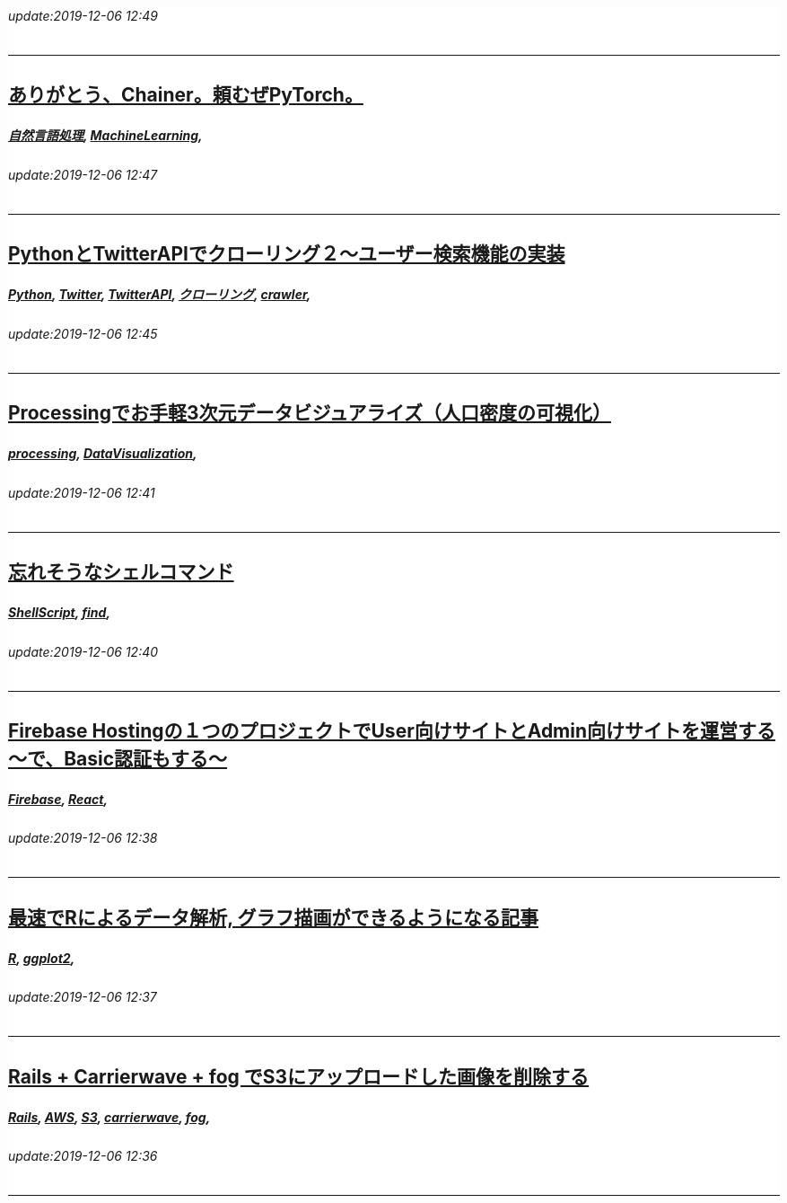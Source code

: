 ###### update:2019-12-06 12:49
---
## [ありがとう、Chainer。頼むぜPyTorch。](https://qiita.com/icoxfog417/items/b12485e71999575dd683)
##### [自然言語処理](https://qiita.com/tags/自然言語処理), [MachineLearning](https://qiita.com/tags/MachineLearning), 
###### update:2019-12-06 12:47
---
## [PythonとTwitterAPIでクローリング２〜ユーザー検索機能の実装](https://qiita.com/aoki_aiota/items/6a282c0e57d2761050c0)
##### [Python](https://qiita.com/tags/Python), [Twitter](https://qiita.com/tags/Twitter), [TwitterAPI](https://qiita.com/tags/TwitterAPI), [クローリング](https://qiita.com/tags/クローリング), [crawler](https://qiita.com/tags/crawler), 
###### update:2019-12-06 12:45
---
## [Processingでお手軽3次元データビジュアライズ（人口密度の可視化）](https://qiita.com/masakiyamabe/items/5c5ebc1878865b524d4b)
##### [processing](https://qiita.com/tags/processing), [DataVisualization](https://qiita.com/tags/DataVisualization), 
###### update:2019-12-06 12:41
---
## [忘れそうなシェルコマンド](https://qiita.com/Beluuuuuuga/items/638cb78cab630bd8a0c6)
##### [ShellScript](https://qiita.com/tags/ShellScript), [find](https://qiita.com/tags/find), 
###### update:2019-12-06 12:40
---
## [Firebase Hostingの１つのプロジェクトでUser向けサイトとAdmin向けサイトを運営する 〜で、Basic認証もする〜](https://qiita.com/zaburo/items/8841205266d4b5798f6c)
##### [Firebase](https://qiita.com/tags/Firebase), [React](https://qiita.com/tags/React), 
###### update:2019-12-06 12:38
---
## [最速でRによるデータ解析, グラフ描画ができるようになる記事](https://qiita.com/roadricefield/items/001c882f84dd093f4407)
##### [R](https://qiita.com/tags/R), [ggplot2](https://qiita.com/tags/ggplot2), 
###### update:2019-12-06 12:37
---
## [Rails + Carrierwave + fog でS3にアップロードした画像を削除する](https://qiita.com/itouuuuuuuuu/items/cd0ac8c3889b79679825)
##### [Rails](https://qiita.com/tags/Rails), [AWS](https://qiita.com/tags/AWS), [S3](https://qiita.com/tags/S3), [carrierwave](https://qiita.com/tags/carrierwave), [fog](https://qiita.com/tags/fog), 
###### update:2019-12-06 12:36
---